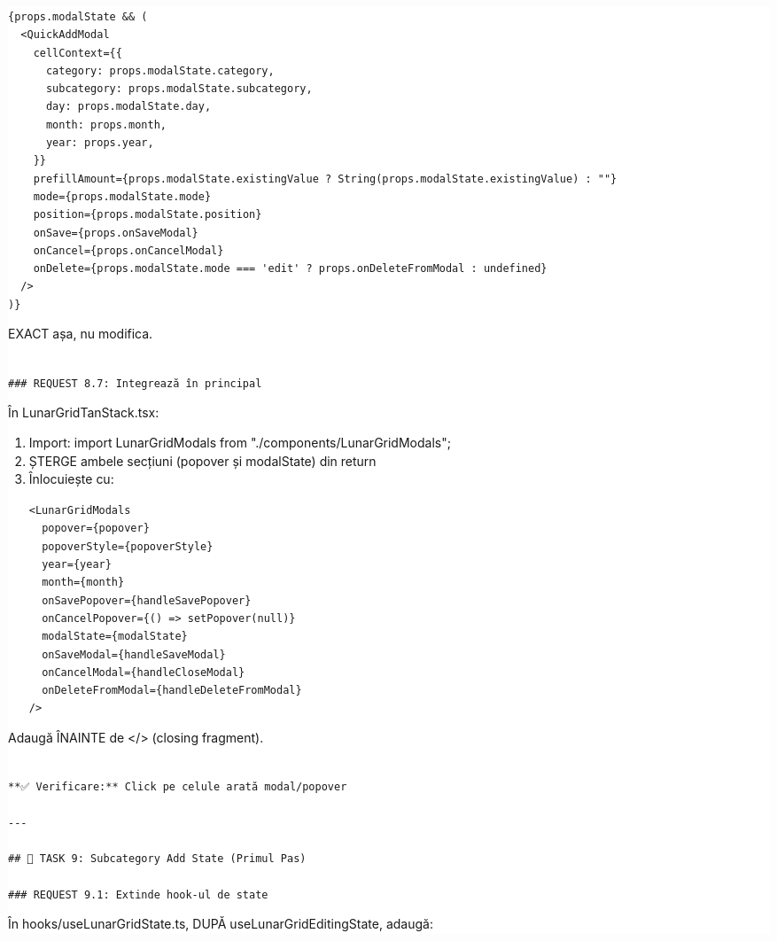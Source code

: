 ```tsx
{props.modalState && (
  <QuickAddModal
    cellContext={{
      category: props.modalState.category,
      subcategory: props.modalState.subcategory,
      day: props.modalState.day,
      month: props.month,
      year: props.year,
    }}
    prefillAmount={props.modalState.existingValue ? String(props.modalState.existingValue) : ""}
    mode={props.modalState.mode}
    position={props.modalState.position}
    onSave={props.onSaveModal}
    onCancel={props.onCancelModal}
    onDelete={props.modalState.mode === 'edit' ? props.onDeleteFromModal : undefined}
  />
)}
```

EXACT așa, nu modifica.
```

### REQUEST 8.7: Integrează în principal
```
În LunarGridTanStack.tsx:

1. Import: import LunarGridModals from "./components/LunarGridModals";
2. ȘTERGE ambele secțiuni (popover și modalState) din return
3. Înlocuiește cu:
   ```tsx
   <LunarGridModals
     popover={popover}
     popoverStyle={popoverStyle}
     year={year}
     month={month}
     onSavePopover={handleSavePopover}
     onCancelPopover={() => setPopover(null)}
     modalState={modalState}
     onSaveModal={handleSaveModal}
     onCancelModal={handleCloseModal}
     onDeleteFromModal={handleDeleteFromModal}
   />
   ```

Adaugă ÎNAINTE de </> (closing fragment).
```

**✅ Verificare:** Click pe celule arată modal/popover

---

## 🎯 TASK 9: Subcategory Add State (Primul Pas)

### REQUEST 9.1: Extinde hook-ul de state
```
În hooks/useLunarGridState.ts, DUPĂ useLunarGridEditingState, adaugă:
